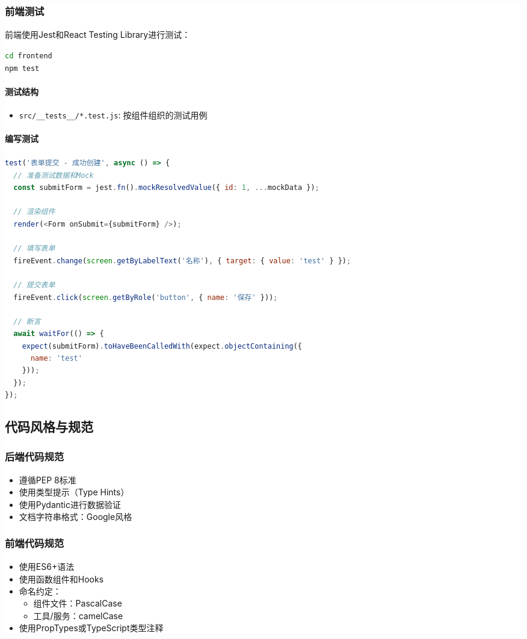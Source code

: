 ### 前端测试

前端使用Jest和React Testing Library进行测试：

```bash
cd frontend
npm test
```

#### 测试结构

- `src/__tests__/*.test.js`: 按组件组织的测试用例

#### 编写测试

```javascript
test('表单提交 - 成功创建', async () => {
  // 准备测试数据和Mock
  const submitForm = jest.fn().mockResolvedValue({ id: 1, ...mockData });
  
  // 渲染组件
  render(<Form onSubmit={submitForm} />);
  
  // 填写表单
  fireEvent.change(screen.getByLabelText('名称'), { target: { value: 'test' } });
  
  // 提交表单
  fireEvent.click(screen.getByRole('button', { name: '保存' }));
  
  // 断言
  await waitFor(() => {
    expect(submitForm).toHaveBeenCalledWith(expect.objectContaining({
      name: 'test'
    }));
  });
});
```

## 代码风格与规范

### 后端代码规范

- 遵循PEP 8标准
- 使用类型提示（Type Hints）
- 使用Pydantic进行数据验证
- 文档字符串格式：Google风格

### 前端代码规范

- 使用ES6+语法
- 使用函数组件和Hooks
- 命名约定：
  - 组件文件：PascalCase
  - 工具/服务：camelCase
- 使用PropTypes或TypeScript类型注释
